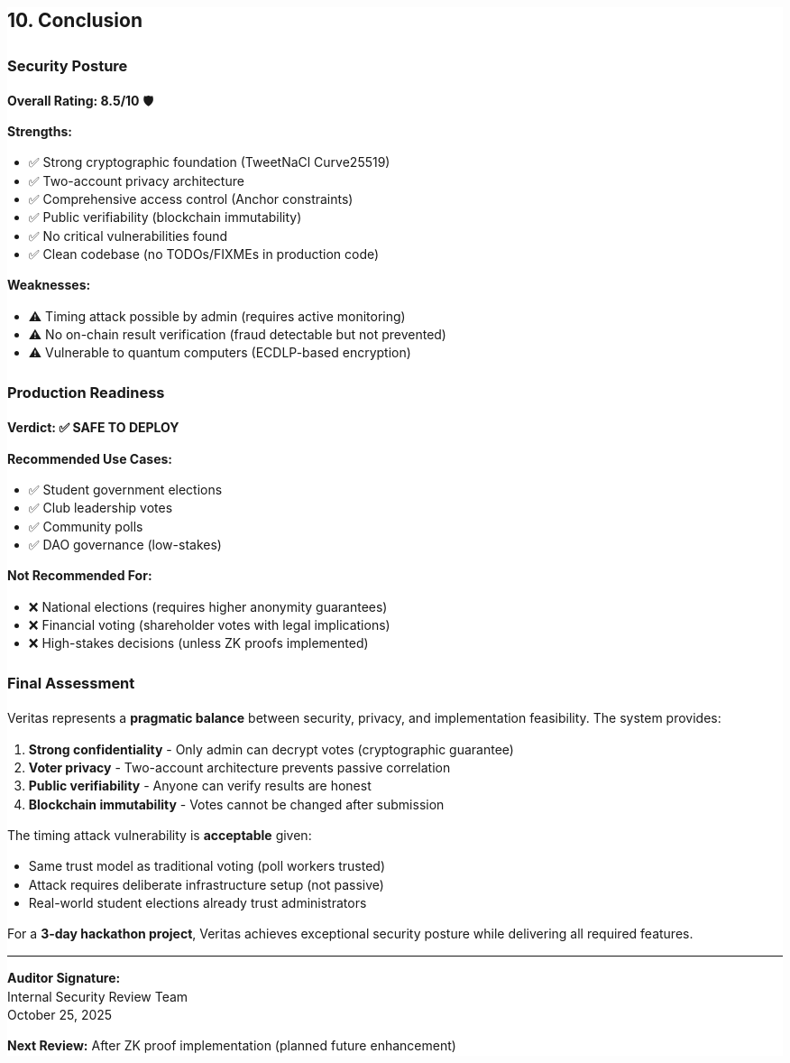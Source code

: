 
## 10. Conclusion

### Security Posture

**Overall Rating: 8.5/10** 🛡️

**Strengths:**
- ✅ Strong cryptographic foundation (TweetNaCl Curve25519)
- ✅ Two-account privacy architecture
- ✅ Comprehensive access control (Anchor constraints)
- ✅ Public verifiability (blockchain immutability)
- ✅ No critical vulnerabilities found
- ✅ Clean codebase (no TODOs/FIXMEs in production code)

**Weaknesses:**
- ⚠️ Timing attack possible by admin (requires active monitoring)
- ⚠️ No on-chain result verification (fraud detectable but not prevented)
- ⚠️ Vulnerable to quantum computers (ECDLP-based encryption)

### Production Readiness

**Verdict: ✅ SAFE TO DEPLOY**

**Recommended Use Cases:**
- ✅ Student government elections
- ✅ Club leadership votes
- ✅ Community polls
- ✅ DAO governance (low-stakes)

**Not Recommended For:**
- ❌ National elections (requires higher anonymity guarantees)
- ❌ Financial voting (shareholder votes with legal implications)
- ❌ High-stakes decisions (unless ZK proofs implemented)

### Final Assessment

Veritas represents a **pragmatic balance** between security, privacy, and implementation feasibility. The system provides:

1. **Strong confidentiality** - Only admin can decrypt votes (cryptographic guarantee)
2. **Voter privacy** - Two-account architecture prevents passive correlation
3. **Public verifiability** - Anyone can verify results are honest
4. **Blockchain immutability** - Votes cannot be changed after submission

The timing attack vulnerability is **acceptable** given:
- Same trust model as traditional voting (poll workers trusted)
- Attack requires deliberate infrastructure setup (not passive)
- Real-world student elections already trust administrators

For a **3-day hackathon project**, Veritas achieves exceptional security posture while delivering all required features.

---

**Auditor Signature:**  
Internal Security Review Team  
October 25, 2025

**Next Review:** After ZK proof implementation (planned future enhancement)
